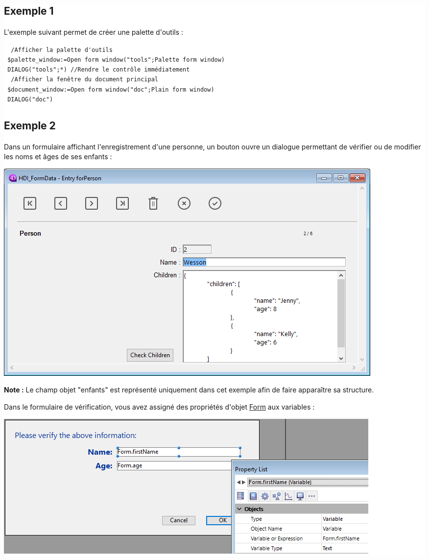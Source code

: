 ## Exemple 1

L'exemple suivant permet de créer une palette d'outils :

```4d
  /Afficher la palette d'outils
 $palette_window:=Open form window("tools";Palette form window)
 DIALOG("tools";*) //Rendre le contrôle immédiatement
  /Afficher la fenêtre du document principal
 $document_window:=Open form window("doc";Plain form window)
 DIALOG("doc")
```

## Exemple 2

Dans un formulaire affichant l'enregistrement d'une personne, un bouton ouvre un dialogue permettant de vérifier ou de modifier les noms et âges de ses enfants :

![](../assets/en/commands/pict3542015.en.png)

**Note :** Le champ objet "enfants" est représenté uniquement dans cet exemple afin de faire apparaître sa structure.

Dans le formulaire de vérification, vous avez assigné des propriétés d'objet [Form](form.md) aux variables :

![](../assets/en/commands/pict3541682.en.png)
